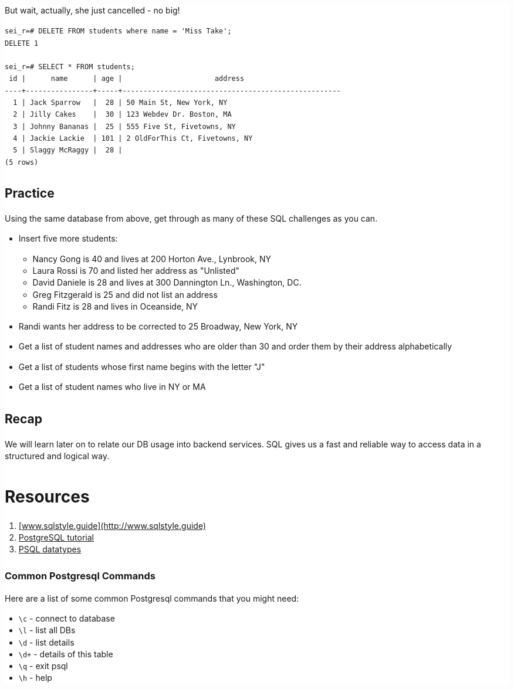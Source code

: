 But wait, actually, she just cancelled - no big!

```psql
sei_r=# DELETE FROM students where name = 'Miss Take';
DELETE 1

sei_r=# SELECT * FROM students;
 id |      name      | age |                      address
----+----------------+-----+----------------------------------------------------
  1 | Jack Sparrow   |  28 | 50 Main St, New York, NY
  2 | Jilly Cakes    |  30 | 123 Webdev Dr. Boston, MA
  3 | Johnny Bananas |  25 | 555 Five St, Fivetowns, NY
  4 | Jackie Lackie  | 101 | 2 OldForThis Ct, Fivetowns, NY
  5 | Slaggy McRaggy |  28 |
(5 rows)

```

## Practice

Using the same database from above, get through as many of these SQL challenges as you can.

- Insert five more students:

  - Nancy Gong is 40 and lives at 200 Horton Ave., Lynbrook, NY
  - Laura Rossi is 70 and listed her address as "Unlisted"
  - David Daniele is 28 and lives at 300 Dannington Ln., Washington, DC.
  - Greg Fitzgerald is 25 and did not list an address
  - Randi Fitz is 28 and lives in Oceanside, NY

- Randi wants her address to be corrected to 25 Broadway, New York, NY
- Get a list of student names and addresses who are older than 30 and order them by their address alphabetically
- Get a list of students whose first name begins with the letter "J"
- Get a list of student names who live in NY or MA

## Recap

We will learn later on to relate our DB usage into backend services.
SQL gives us a fast and reliable way to access data in a structured and logical way.

# Resources

1. [www.sqlstyle.guide](http://www.sqlstyle.guide)
2. [PostgreSQL tutorial](http://www.tutorialspoint.com/postgresql/)
3. [PSQL datatypes](https://www.postgresql.org/docs/10/static/datatype.html)

### Common Postgresql Commands

Here are a list of some common Postgresql commands that you might need:

- `\c` - connect to database
- `\l` - list all DBs
- `\d` - list details
- `\d+` - details of this table
- `\q` - exit psql
- `\h` - help
